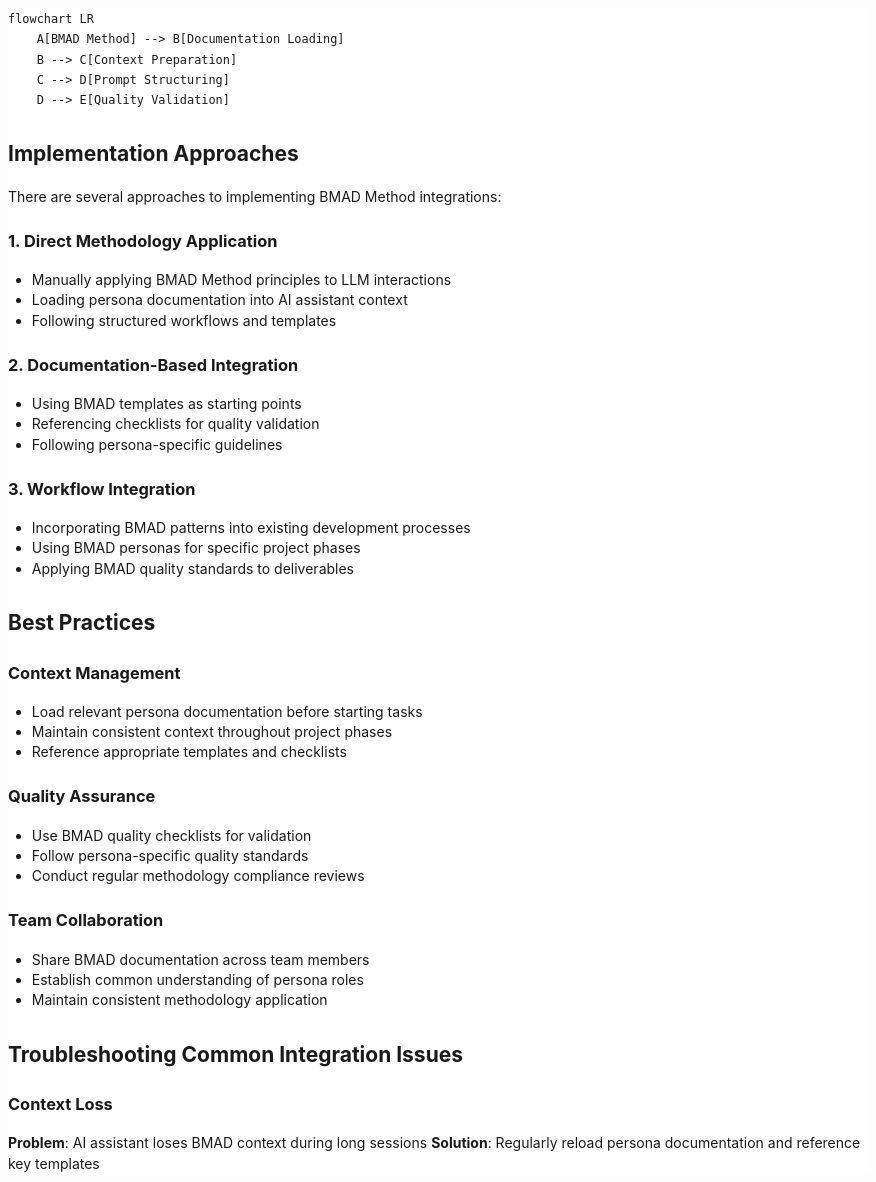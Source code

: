 ```mermaid title="Methodology Integration Pattern" type="diagram"
flowchart LR
    A[BMAD Method] --> B[Documentation Loading]
    B --> C[Context Preparation]
    C --> D[Prompt Structuring]
    D --> E[Quality Validation]
```

## Implementation Approaches

There are several approaches to implementing BMAD Method integrations:

### 1. Direct Methodology Application
- Manually applying BMAD Method principles to LLM interactions
- Loading persona documentation into AI assistant context
- Following structured workflows and templates

### 2. Documentation-Based Integration
- Using BMAD templates as starting points
- Referencing checklists for quality validation
- Following persona-specific guidelines

### 3. Workflow Integration
- Incorporating BMAD patterns into existing development processes
- Using BMAD personas for specific project phases
- Applying BMAD quality standards to deliverables

## Best Practices

### Context Management
- Load relevant persona documentation before starting tasks
- Maintain consistent context throughout project phases
- Reference appropriate templates and checklists

### Quality Assurance
- Use BMAD quality checklists for validation
- Follow persona-specific quality standards
- Conduct regular methodology compliance reviews

### Team Collaboration
- Share BMAD documentation across team members
- Establish common understanding of persona roles
- Maintain consistent methodology application

## Troubleshooting Common Integration Issues

### Context Loss
**Problem**: AI assistant loses BMAD context during long sessions
**Solution**: Regularly reload persona documentation and reference key templates
